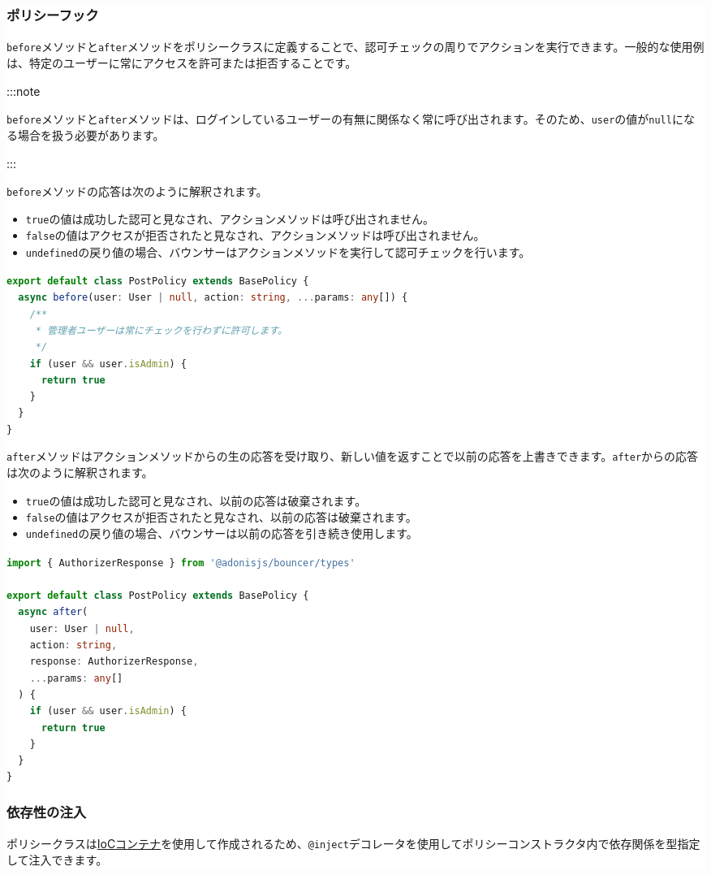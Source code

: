 ### ポリシーフック
`before`メソッドと`after`メソッドをポリシークラスに定義することで、認可チェックの周りでアクションを実行できます。一般的な使用例は、特定のユーザーに常にアクセスを許可または拒否することです。

:::note

`before`メソッドと`after`メソッドは、ログインしているユーザーの有無に関係なく常に呼び出されます。そのため、`user`の値が`null`になる場合を扱う必要があります。

:::

`before`メソッドの応答は次のように解釈されます。

- `true`の値は成功した認可と見なされ、アクションメソッドは呼び出されません。
- `false`の値はアクセスが拒否されたと見なされ、アクションメソッドは呼び出されません。
- `undefined`の戻り値の場合、バウンサーはアクションメソッドを実行して認可チェックを行います。

```ts
export default class PostPolicy extends BasePolicy {
  async before(user: User | null, action: string, ...params: any[]) {
    /**
     * 管理者ユーザーは常にチェックを行わずに許可します。
     */
    if (user && user.isAdmin) {
      return true
    }
  }
}
```

`after`メソッドはアクションメソッドからの生の応答を受け取り、新しい値を返すことで以前の応答を上書きできます。`after`からの応答は次のように解釈されます。

- `true`の値は成功した認可と見なされ、以前の応答は破棄されます。
- `false`の値はアクセスが拒否されたと見なされ、以前の応答は破棄されます。
- `undefined`の戻り値の場合、バウンサーは以前の応答を引き続き使用します。

```ts
import { AuthorizerResponse } from '@adonisjs/bouncer/types'

export default class PostPolicy extends BasePolicy {
  async after(
    user: User | null,
    action: string,
    response: AuthorizerResponse,
    ...params: any[]
  ) {
    if (user && user.isAdmin) {
      return true
    }
  }
}
```

### 依存性の注入
ポリシークラスは[IoCコンテナ](../concepts/dependency_injection.md)を使用して作成されるため、`@inject`デコレータを使用してポリシーコンストラクタ内で依存関係を型指定して注入できます。
